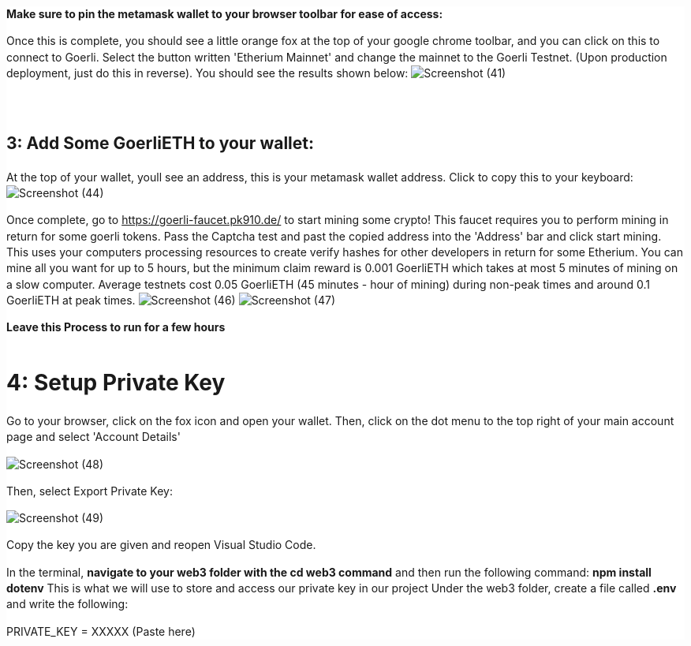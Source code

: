 **Make sure to pin the metamask wallet to your browser toolbar for ease of access:**


Once this is complete, you should see a little orange fox at the top of your google chrome toolbar, and you can click on this to connect to Goerli. 
Select the button written 'Etherium Mainnet' and change the mainnet to the Goerli Testnet. (Upon production deployment, just do this in reverse).
You should see the results shown below:
![Screenshot (41)](https://user-images.githubusercontent.com/129856164/229995161-4d554043-3168-4174-bf4a-8787669b0bc1.png)

<br/>


## 3: Add Some GoerliETH to your wallet:
At the top of your wallet, youll see an address, this is your metamask wallet address. Click to copy this to your keyboard:
![Screenshot (44)](https://user-images.githubusercontent.com/129856164/229995713-bf00da64-c236-41a6-830f-754c7a080357.png)

Once complete, go to https://goerli-faucet.pk910.de/ to start mining some crypto! This faucet requires you to perform mining in return for some goerli tokens. 
Pass the Captcha test and past the copied address into the 'Address' bar and click start mining. This uses your computers processing resources to create
verify hashes for other developers in return for some Etherium. You can mine all you want for up to 5 hours, but the minimum claim reward is 0.001 GoerliETH
which takes at most 5 minutes of mining on a slow computer. Average testnets cost 0.05 GoerliETH (45 minutes - hour of mining) during non-peak times and around 
0.1 GoerliETH at peak times. 
![Screenshot (46)](https://user-images.githubusercontent.com/129856164/229996740-709969f5-19af-4d2b-a165-e34f724d80d5.png)
![Screenshot (47)](https://user-images.githubusercontent.com/129856164/229996820-65a10dc8-5f9a-4b1c-94fa-c63fcf279d3d.png)

**Leave this Process to run for a few hours**
<br/>
# 4: Setup Private Key
Go to your browser, click on the fox icon and open your wallet. 
Then, click on the dot menu to the top right of your main account page and select 'Account Details'

![Screenshot (48)](https://user-images.githubusercontent.com/129856164/229998780-200d9500-4ba4-4fa5-a0f6-16a797ef661b.png)

Then, select Export Private Key:

![Screenshot (49)](https://user-images.githubusercontent.com/129856164/229998863-bc2db64c-89be-4de5-a840-c72a93da44e7.png)

Copy the key you are given and reopen Visual Studio Code.

In the terminal, **navigate to your web3 folder with the cd web3 command** and then run the following command:
**npm install dotenv**
This is what we will use to store and access our private key in our project
Under the web3 folder, create a file called **.env** and write the following:

PRIVATE_KEY = XXXXX (Paste here)
